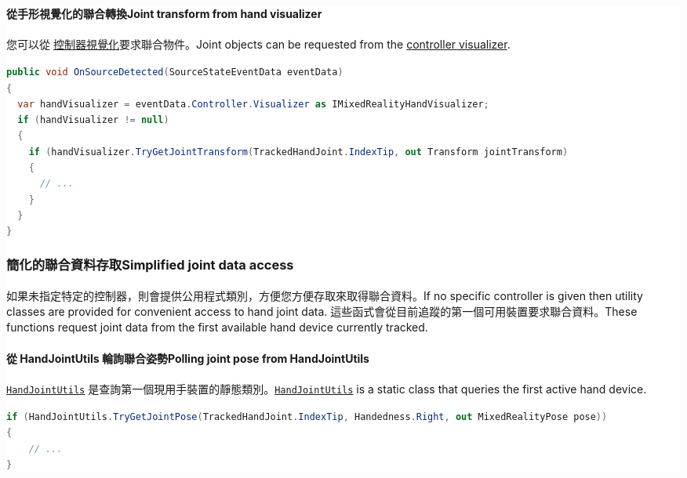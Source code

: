 #### <a name="joint-transform-from-hand-visualizer"></a><span data-ttu-id="3c7db-139">從手形視覺化的聯合轉換</span><span class="sxs-lookup"><span data-stu-id="3c7db-139">Joint transform from hand visualizer</span></span>

<span data-ttu-id="3c7db-140">您可以從 [控制器視覺化](xref:Microsoft.MixedReality.Toolkit.Input.IMixedRealityController.Visualizer)要求聯合物件。</span><span class="sxs-lookup"><span data-stu-id="3c7db-140">Joint objects can be requested from the [controller visualizer](xref:Microsoft.MixedReality.Toolkit.Input.IMixedRealityController.Visualizer).</span></span>

```c#
public void OnSourceDetected(SourceStateEventData eventData)
{
  var handVisualizer = eventData.Controller.Visualizer as IMixedRealityHandVisualizer;
  if (handVisualizer != null)
  {
    if (handVisualizer.TryGetJointTransform(TrackedHandJoint.IndexTip, out Transform jointTransform)
    {
      // ...
    }
  }
}
```

### <a name="simplified-joint-data-access"></a><span data-ttu-id="3c7db-141">簡化的聯合資料存取</span><span class="sxs-lookup"><span data-stu-id="3c7db-141">Simplified joint data access</span></span>

<span data-ttu-id="3c7db-142">如果未指定特定的控制器，則會提供公用程式類別，方便您方便存取來取得聯合資料。</span><span class="sxs-lookup"><span data-stu-id="3c7db-142">If no specific controller is given then utility classes are provided for convenient access to hand joint data.</span></span> <span data-ttu-id="3c7db-143">這些函式會從目前追蹤的第一個可用裝置要求聯合資料。</span><span class="sxs-lookup"><span data-stu-id="3c7db-143">These functions request joint data from the first available hand device currently tracked.</span></span>

#### <a name="polling-joint-pose-from-handjointutils"></a><span data-ttu-id="3c7db-144">從 HandJointUtils 輪詢聯合姿勢</span><span class="sxs-lookup"><span data-stu-id="3c7db-144">Polling joint pose from HandJointUtils</span></span>

<span data-ttu-id="3c7db-145">[`HandJointUtils`](xref:Microsoft.MixedReality.Toolkit.Input.HandJointUtils) 是查詢第一個現用手裝置的靜態類別。</span><span class="sxs-lookup"><span data-stu-id="3c7db-145">[`HandJointUtils`](xref:Microsoft.MixedReality.Toolkit.Input.HandJointUtils) is a static class that queries the first active hand device.</span></span>

```c#
if (HandJointUtils.TryGetJointPose(TrackedHandJoint.IndexTip, Handedness.Right, out MixedRealityPose pose))
{
    // ...
}
```
